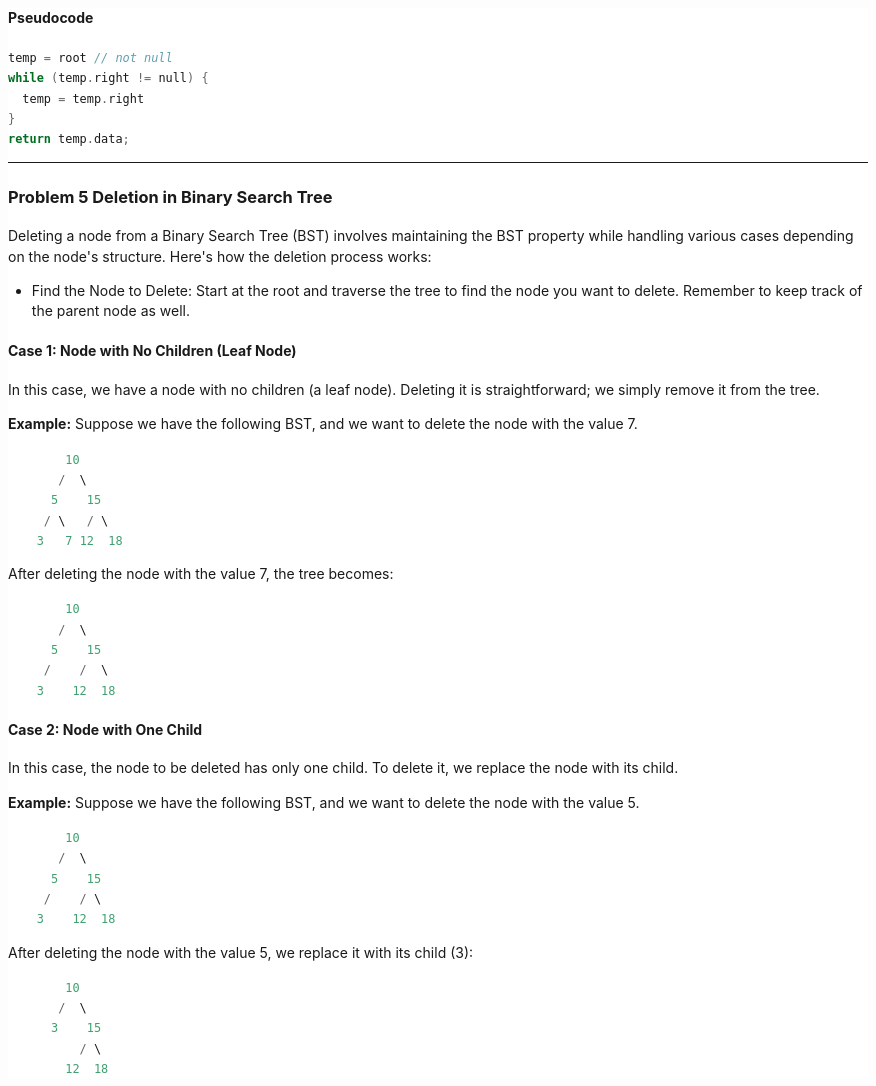 #### Pseudocode

```cpp
temp = root // not null
while (temp.right != null) {
  temp = temp.right
}
return temp.data;
```

---
### Problem 5 Deletion in Binary Search Tree

Deleting a node from a Binary Search Tree (BST) involves maintaining the BST property while handling various cases depending on the node's structure. Here's how the deletion process works:

* Find the Node to Delete: Start at the root and traverse the tree to find the node you want to delete. Remember to keep track of the parent node as well.

#### Case 1: Node with No Children (Leaf Node)
In this case, we have a node with no children (a leaf node). Deleting it is straightforward; we simply remove it from the tree.

**Example:**
Suppose we have the following BST, and we want to delete the node with the value 7.
```cpp
        10
       /  \
      5    15
     / \   / \
    3   7 12  18
```
After deleting the node with the value 7, the tree becomes:
```cpp
        10
       /  \
      5    15
     /    /  \
    3    12  18
```
#### Case 2: Node with One Child
In this case, the node to be deleted has only one child. To delete it, we replace the node with its child.

**Example:**
Suppose we have the following BST, and we want to delete the node with the value 5.
```cpp
        10
       /  \
      5    15
     /    / \
    3    12  18
```
After deleting the node with the value 5, we replace it with its child (3):
```cpp
        10
       /  \
      3    15
          / \
        12  18
```
